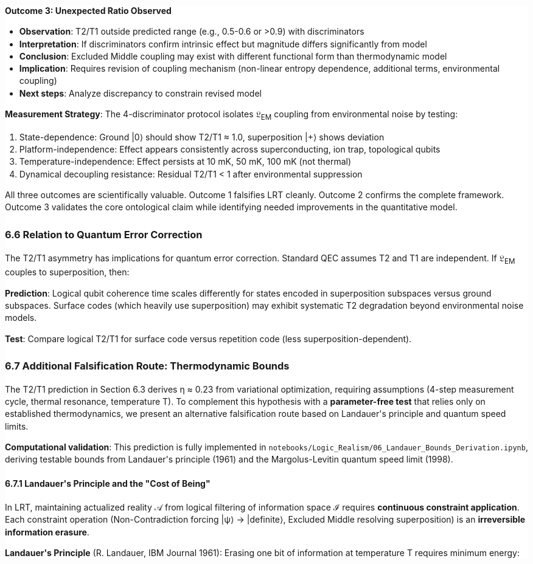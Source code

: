 **Outcome 3: Unexpected Ratio Observed**
- **Observation**: T2/T1 outside predicted range (e.g., 0.5-0.6 or >0.9) with discriminators
- **Interpretation**: If discriminators confirm intrinsic effect but magnitude differs significantly from model
- **Conclusion**: Excluded Middle coupling may exist with different functional form than thermodynamic model
- **Implication**: Requires revision of coupling mechanism (non-linear entropy dependence, additional terms, environmental coupling)
- **Next steps**: Analyze discrepancy to constrain revised model

**Measurement Strategy**: The 4-discriminator protocol isolates $\mathfrak{L}_{\text{EM}}$ coupling from environmental noise by testing:
1. State-dependence: Ground $|0\rangle$ should show T2/T1 ≈ 1.0, superposition $|+\rangle$ shows deviation
2. Platform-independence: Effect appears consistently across superconducting, ion trap, topological qubits
3. Temperature-independence: Effect persists at 10 mK, 50 mK, 100 mK (not thermal)
4. Dynamical decoupling resistance: Residual T2/T1 < 1 after environmental suppression

All three outcomes are scientifically valuable. Outcome 1 falsifies LRT cleanly. Outcome 2 confirms the complete framework. Outcome 3 validates the core ontological claim while identifying needed improvements in the quantitative model.

### 6.6 Relation to Quantum Error Correction

The T2/T1 asymmetry has implications for quantum error correction. Standard QEC assumes T2 and T1 are independent. If $\mathfrak{L}_{\text{EM}}$ couples to superposition, then:

**Prediction**: Logical qubit coherence time scales differently for states encoded in superposition subspaces versus ground subspaces. Surface codes (which heavily use superposition) may exhibit systematic T2 degradation beyond environmental noise models.

**Test**: Compare logical T2/T1 for surface code versus repetition code (less superposition-dependent).

### 6.7 Additional Falsification Route: Thermodynamic Bounds

The T2/T1 prediction in Section 6.3 derives η ≈ 0.23 from variational optimization, requiring assumptions (4-step measurement cycle, thermal resonance, temperature T). To complement this hypothesis with a **parameter-free test** that relies only on established thermodynamics, we present an alternative falsification route based on Landauer's principle and quantum speed limits.

**Computational validation**: This prediction is fully implemented in `notebooks/Logic_Realism/06_Landauer_Bounds_Derivation.ipynb`, deriving testable bounds from Landauer's principle (1961) and the Margolus-Levitin quantum speed limit (1998).

#### 6.7.1 Landauer's Principle and the "Cost of Being"

In LRT, maintaining actualized reality $\mathcal{A}$ from logical filtering of information space $\mathcal{I}$ requires **continuous constraint application**. Each constraint operation (Non-Contradiction forcing |ψ⟩ → |definite⟩, Excluded Middle resolving superposition) is an **irreversible information erasure**.

**Landauer's Principle** (R. Landauer, IBM Journal 1961): Erasing one bit of information at temperature T requires minimum energy:

